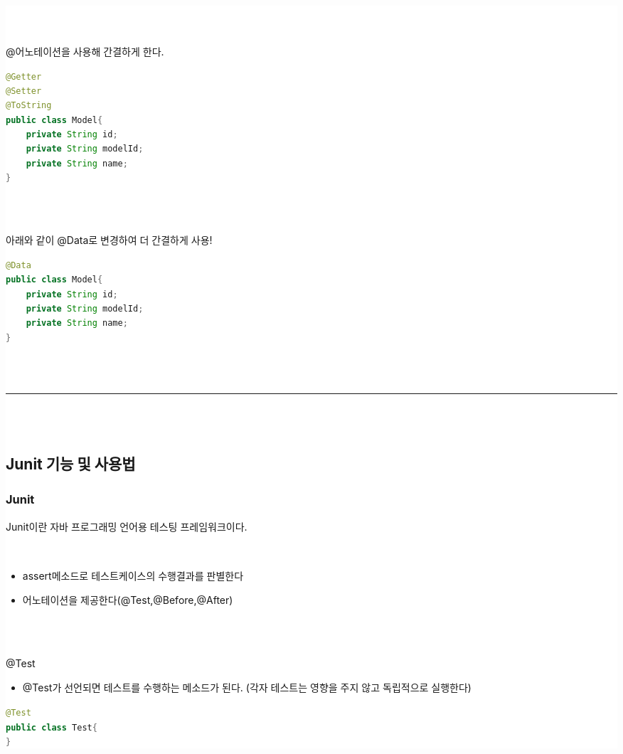 </br></br>

@어노테이션을 사용해 간결하게 한다.

```java
@Getter
@Setter
@ToString
public class Model{
	private String id;
    private String modelId;
    private String name;
}
```
</br></br>


아래와 같이 @Data로 변경하여 더 간결하게 사용!

```java
@Data
public class Model{
	private String id;
    private String modelId;
    private String name;
}

```

</br></br>

---------------------------------------------------
</br></br>


## Junit 기능 및 사용법

### Junit

Junit이란 자바 프로그래밍 언어용 테스팅 프레임워크이다.

</br>


- assert메소드로 테스트케이스의 수행결과를 판별한다

- 어노테이션을 제공한다(@Test,@Before,@After)

</br></br>


@Test 

- @Test가 선언되면 테스트를 수행하는 메소드가 된다. (각자 테스트는 영향을 주지 않고 독립적으로 실행한다)

```java
@Test
public class Test{
}
```
